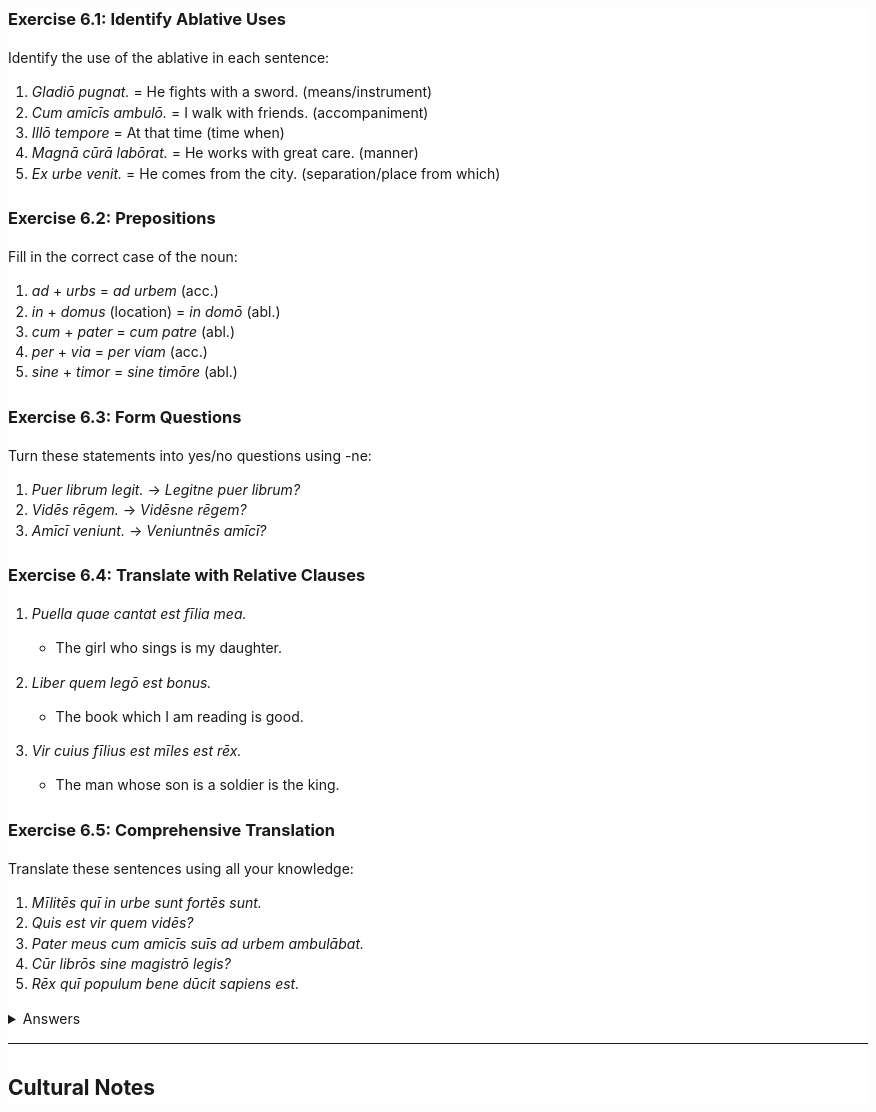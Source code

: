 ### Exercise 6.1: Identify Ablative Uses

Identify the use of the ablative in each sentence:

1. *Gladiō pugnat.* = He fights with a sword. (means/instrument)
2. *Cum amīcīs ambulō.* = I walk with friends. (accompaniment)
3. *Illō tempore* = At that time (time when)
4. *Magnā cūrā labōrat.* = He works with great care. (manner)
5. *Ex urbe venit.* = He comes from the city. (separation/place from which)

### Exercise 6.2: Prepositions

Fill in the correct case of the noun:

1. *ad* + *urbs* = *ad urbem* (acc.)
2. *in* + *domus* (location) = *in domō* (abl.)
3. *cum* + *pater* = *cum patre* (abl.)
4. *per* + *via* = *per viam* (acc.)
5. *sine* + *timor* = *sine timōre* (abl.)

### Exercise 6.3: Form Questions

Turn these statements into yes/no questions using -ne:

1. *Puer librum legit.* → *Legitne puer librum?*
2. *Vidēs rēgem.* → *Vidēsne rēgem?*
3. *Amīcī veniunt.* → *Veniuntnēs amīcī?*

### Exercise 6.4: Translate with Relative Clauses

1. *Puella quae cantat est fīlia mea.*
   - The girl who sings is my daughter.

2. *Liber quem legō est bonus.*
   - The book which I am reading is good.

3. *Vir cuius fīlius est mīles est rēx.*
   - The man whose son is a soldier is the king.

### Exercise 6.5: Comprehensive Translation

Translate these sentences using all your knowledge:

1. *Mīlitēs quī in urbe sunt fortēs sunt.*
2. *Quis est vir quem vidēs?*
3. *Pater meus cum amīcīs suīs ad urbem ambulābat.*
4. *Cūr librōs sine magistrō legis?*
5. *Rēx quī populum bene dūcit sapiens est.*

<details><summary>Answers</summary></details>

---

## Cultural Notes
